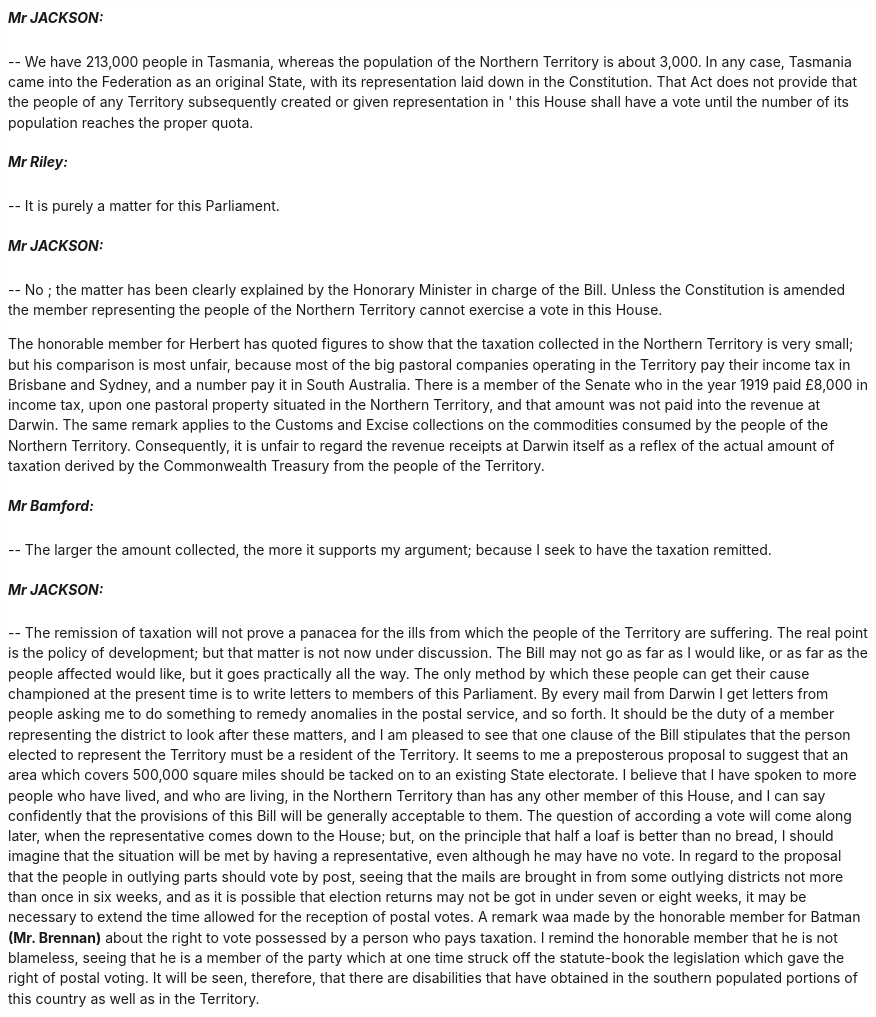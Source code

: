 ##### Mr JACKSON:

-- We have 213,000 people in Tasmania, whereas the population of the Northern Territory is about 3,000. In any case, Tasmania came into the Federation as an original State, with its representation laid down in the Constitution. That Act does not provide that the people of any Territory subsequently created or given representation in ' this House shall have a vote until the number of its population reaches the proper quota. 

##### Mr Riley:

--  It is purely a matter for this Parliament. 

##### Mr JACKSON:

-- No ; the matter has been clearly explained by the Honorary Minister in charge of the Bill. Unless the Constitution is amended the member representing the people of the Northern Territory cannot exercise a vote in this House. 

The honorable member for Herbert has quoted figures to show that the taxation collected in the Northern Territory is very small; but his comparison is most unfair, because most of the big pastoral  companies operating in the Territory pay their income tax in Brisbane and Sydney, and a  number  pay it in South Australia. There is a member of the Senate who in the year 1919 paid £8,000 in income tax, upon one pastoral property situated in the Northern Territory, and that amount was not paid into the revenue at Darwin. The same remark applies to the Customs and Excise collections on the commodities consumed by the people of the Northern Territory. Consequently, it is unfair to regard the revenue receipts at Darwin itself as a reflex of the actual amount of taxation derived by the Commonwealth Treasury  from the people of the Territory. 

##### Mr Bamford:

-- The larger the amount collected, the more it supports my argument; because I seek to have the taxation remitted. 

##### Mr JACKSON:

-- The remission of taxation will not prove a panacea for the ills from which the people of the Territory are suffering. The real point is the policy of development; but that matter is not now under discussion. The Bill may not go as far as I would like, or as far as the people affected would like, but it goes practically all the way. The only method by which these people can get their cause championed at the present time is to write letters to members of this Parliament. By every mail from Darwin I get letters from people asking me to do something to remedy anomalies in the postal service, and so forth. It should be the duty of a member representing the district to look after these matters, and I am pleased to see that one clause of the Bill stipulates that the person elected to represent the Territory must be a resident of the Territory. It seems to me a preposterous proposal to suggest that an area which covers 500,000 square miles should be tacked on to an existing State electorate. I believe that I have spoken to more people who have lived, and who are living, in the Northern Territory than has any other member of this House, and I can say confidently that the provisions of this Bill will be generally acceptable to them. The question of according a vote will come along later, when the representative comes down to the House; but, on the principle that half a loaf is better than no bread, I should imagine that the situation will be met by having a representative, even although he may have no vote. In regard to the proposal that the people in outlying parts should vote by post, seeing that the mails are brought in from some outlying districts not more than once in six weeks, and as it is possible that election returns may not be got in under seven or eight weeks, it may be necessary to extend the time allowed for the reception of postal votes. A remark waa made by the honorable member for Batman  **(Mr. Brennan)**  about the right to vote possessed by a person who pays taxation. I remind the honorable member that he is not blameless, seeing that he is a member of the party which at one time struck off the statute-book the legislation which gave the right of postal voting. It will be seen, therefore, that there are disabilities that have obtained in the southern populated portions of this country as well as in the Territory. 
